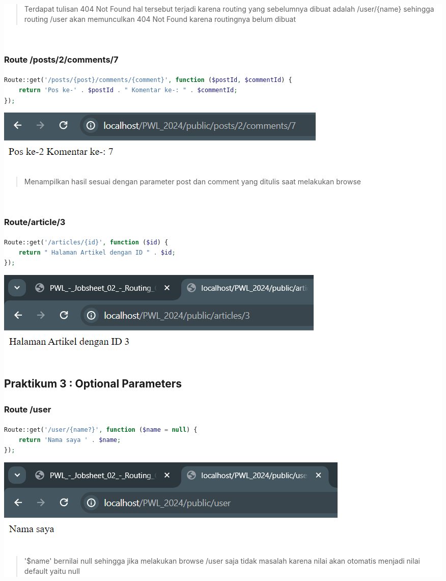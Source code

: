 > Terdapat tulisan 404 Not Found hal tersebut  terjadi karena routing yang sebelumnya dibuat adalah /user/{name} sehingga routing /user akan memunculkan 404 Not Found karena routingnya belum dibuat  

<br>

### Route /posts/2/comments/7
``` php 
Route::get('/posts/{post}/comments/{comment}', function ($postId, $commentId) {
    return 'Pos ke-' . $postId . " Komentar ke-: " . $commentId;
});
```
<img src="/Screenshot/7.png"><br> 
> Menampilkan hasil sesuai dengan parameter post dan comment yang ditulis saat melakukan browse

<br>

### Route/article/3
``` php 
Route::get('/articles/{id}', function ($id) {
    return " Halaman Artikel dengan ID " . $id;
});
```
<img src="/Screenshot/8.png"><br> 

## Praktikum 3 : Optional Parameters 
### Route /user
``` php
Route::get('/user/{name?}', function ($name = null) {
    return 'Nama saya ' . $name;
});
```
<img src="/Screenshot/9.png"><br> 
> '$name' bernilai null sehingga jika melakukan browse /user saja tidak masalah karena nilai akan otomatis menjadi nilai default yaitu null
